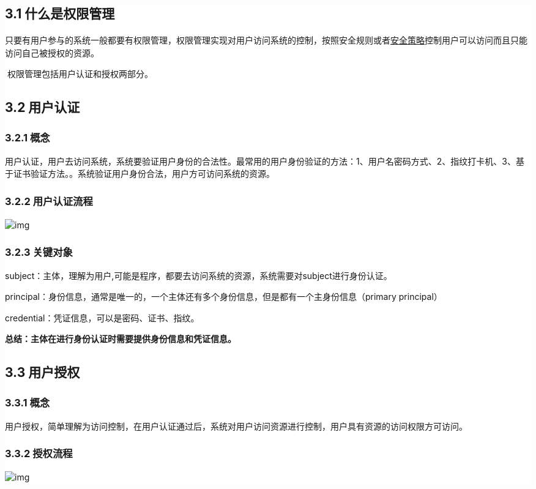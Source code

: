  

## 3.1    什么是权限管理

​         只要有用户参与的系统一般都要有权限管理，权限管理实现对用户访问系统的控制，按照安全规则或者[安全策略](http://baike.baidu.com/view/160028.htm)控制用户可以访问而且只能访问自己被授权的资源。

​         权限管理包括用户认证和授权两部分。

 

## 3.2    用户认证

### 3.2.1    概念

​         用户认证，用户去访问系统，系统要验证用户身份的合法性。最常用的用户身份验证的方法：1、用户名密码方式、2、指纹打卡机、3、基于证书验证方法。。系统验证用户身份合法，用户方可访问系统的资源。

 

### 3.2.2    用户认证流程

![img](file:///C:\Users\jiao\AppData\Local\Temp\msohtmlclip1\01\clip_image002.jpg)

 

### 3.2.3    关键对象

 

subject：主体，理解为用户,可能是程序，都要去访问系统的资源，系统需要对subject进行身份认证。

 

principal：身份信息，通常是唯一的，一个主体还有多个身份信息，但是都有一个主身份信息（primary principal）

 

credential：凭证信息，可以是密码、证书、指纹。

 

**总结：主体在进行身份认证时需要提供身份信息和凭证信息。**

 

 

## 3.3    用户授权

### 3.3.1    概念

​         用户授权，简单理解为访问控制，在用户认证通过后，系统对用户访问资源进行控制，用户具有资源的访问权限方可访问。

 

 

### 3.3.2    授权流程

 

![img](file:///C:\Users\jiao\AppData\Local\Temp\msohtmlclip1\01\clip_image004.jpg)
